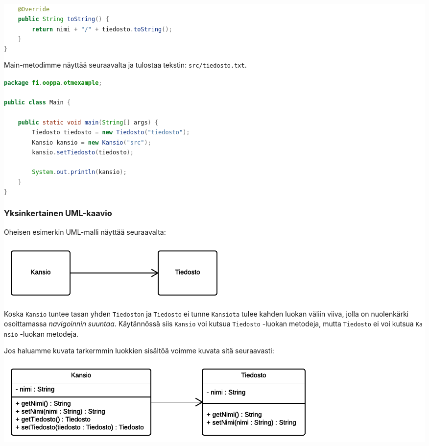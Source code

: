 ``` java
    @Override
    public String toString() {
        return nimi + "/" + tiedosto.toString();
    }
}
```

Main-metodimme näyttää seuraavalta ja tulostaa tekstin: ```src/tiedosto.txt```.

``` java
package fi.ooppa.otmexample;

public class Main {

    public static void main(String[] args) {
        Tiedosto tiedosto = new Tiedosto("tiedosto");
        Kansio kansio = new Kansio("src");
        kansio.setTiedosto(tiedosto);

        System.out.println(kansio);
    }
}
```

### Yksinkertainen UML-kaavio

Oheisen esimerkin UML-malli näyttää seuraavalta:

![UML-Esimerkki 1](uml_example_1.png)

Koska ```Kansio``` tuntee tasan yhden ```Tiedoston``` ja ```Tiedosto``` ei tunne ```Kansiota``` tulee kahden luokan väliin viiva, jolla on nuolenkärki osoittamassa *navigoinnin suuntaa*. Käytännössä siis ```Kansio``` voi kutsua ```Tiedosto``` -luokan metodeja, mutta ```Tiedosto``` ei voi kutsua ```Kansio``` -luokan metodeja.

Jos haluamme kuvata tarkermmin luokkien sisältöä voimme kuvata sitä seuraavasti:

![UML-Esimerkki 2](uml_example_2.png)
